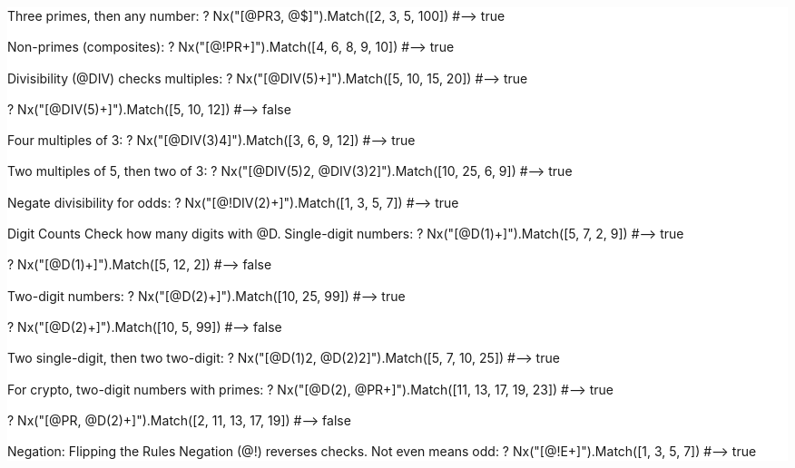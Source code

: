 Three primes, then any number:
? Nx("[@PR3, @$]").Match([2, 3, 5, 100])
#--> true

Non-primes (composites):
? Nx("[@!PR+]").Match([4, 6, 8, 9, 10])
#--> true

Divisibility (@DIV) checks multiples:
? Nx("[@DIV(5)+]").Match([5, 10, 15, 20])
#--> true

? Nx("[@DIV(5)+]").Match([5, 10, 12])
#--> false

Four multiples of 3:
? Nx("[@DIV(3)4]").Match([3, 6, 9, 12])
#--> true

Two multiples of 5, then two of 3:
? Nx("[@DIV(5)2, @DIV(3)2]").Match([10, 25, 6, 9])
#--> true

Negate divisibility for odds:
? Nx("[@!DIV(2)+]").Match([1, 3, 5, 7])
#--> true

Digit Counts
Check how many digits with @D. Single-digit numbers:
? Nx("[@D(1)+]").Match([5, 7, 2, 9])
#--> true

? Nx("[@D(1)+]").Match([5, 12, 2])
#--> false

Two-digit numbers:
? Nx("[@D(2)+]").Match([10, 25, 99])
#--> true

? Nx("[@D(2)+]").Match([10, 5, 99])
#--> false

Two single-digit, then two two-digit:
? Nx("[@D(1)2, @D(2)2]").Match([5, 7, 10, 25])
#--> true

For crypto, two-digit numbers with primes:
? Nx("[@D(2), @PR+]").Match([11, 13, 17, 19, 23])
#--> true

? Nx("[@PR, @D(2)+]").Match([2, 11, 13, 17, 19])
#--> false

Negation: Flipping the Rules
Negation (@!) reverses checks. Not even means odd:
? Nx("[@!E+]").Match([1, 3, 5, 7])
#--> true
